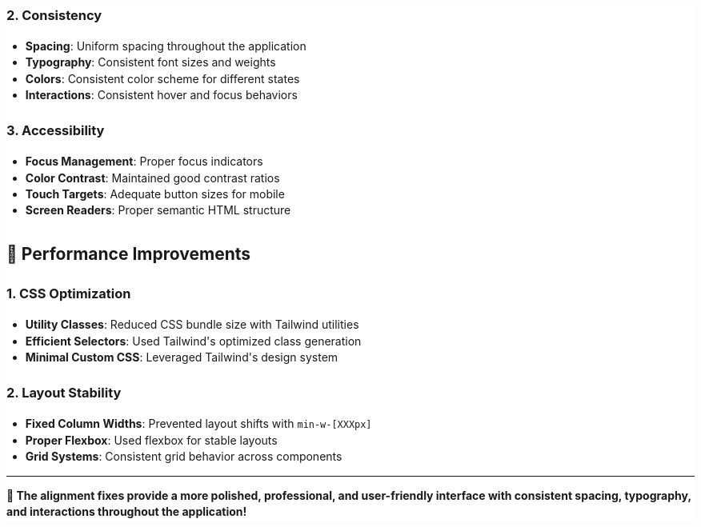 ### **2. Consistency**
- **Spacing**: Uniform spacing throughout the application
- **Typography**: Consistent font sizes and weights
- **Colors**: Consistent color scheme for different states
- **Interactions**: Consistent hover and focus behaviors

### **3. Accessibility**
- **Focus Management**: Proper focus indicators
- **Color Contrast**: Maintained good contrast ratios
- **Touch Targets**: Adequate button sizes for mobile
- **Screen Readers**: Proper semantic HTML structure

## 🚀 **Performance Improvements**

### **1. CSS Optimization**
- **Utility Classes**: Reduced CSS bundle size with Tailwind utilities
- **Efficient Selectors**: Used Tailwind's optimized class generation
- **Minimal Custom CSS**: Leveraged Tailwind's design system

### **2. Layout Stability**
- **Fixed Column Widths**: Prevented layout shifts with `min-w-[XXXpx]`
- **Proper Flexbox**: Used flexbox for stable layouts
- **Grid Systems**: Consistent grid behavior across components

---

**🎨 The alignment fixes provide a more polished, professional, and user-friendly interface with consistent spacing, typography, and interactions throughout the application!** 